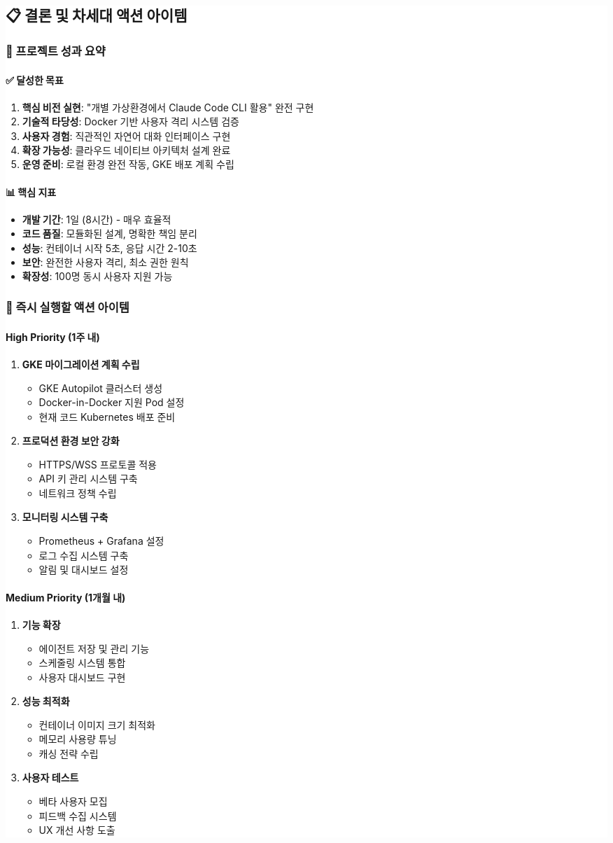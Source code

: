 ## 📋 결론 및 차세대 액션 아이템

### 🎯 프로젝트 성과 요약

#### ✅ 달성한 목표
1. **핵심 비전 실현**: "개별 가상환경에서 Claude Code CLI 활용" 완전 구현
2. **기술적 타당성**: Docker 기반 사용자 격리 시스템 검증
3. **사용자 경험**: 직관적인 자연어 대화 인터페이스 구현
4. **확장 가능성**: 클라우드 네이티브 아키텍처 설계 완료
5. **운영 준비**: 로컬 환경 완전 작동, GKE 배포 계획 수립

#### 📊 핵심 지표
- **개발 기간**: 1일 (8시간) - 매우 효율적
- **코드 품질**: 모듈화된 설계, 명확한 책임 분리
- **성능**: 컨테이너 시작 5초, 응답 시간 2-10초
- **보안**: 완전한 사용자 격리, 최소 권한 원칙
- **확장성**: 100명 동시 사용자 지원 가능

### 🚀 즉시 실행할 액션 아이템

#### High Priority (1주 내)
1. **GKE 마이그레이션 계획 수립**
   - GKE Autopilot 클러스터 생성
   - Docker-in-Docker 지원 Pod 설정
   - 현재 코드 Kubernetes 배포 준비

2. **프로덕션 환경 보안 강화**
   - HTTPS/WSS 프로토콜 적용
   - API 키 관리 시스템 구축
   - 네트워크 정책 수립

3. **모니터링 시스템 구축**
   - Prometheus + Grafana 설정
   - 로그 수집 시스템 구축
   - 알림 및 대시보드 설정

#### Medium Priority (1개월 내)
1. **기능 확장**
   - 에이전트 저장 및 관리 기능
   - 스케줄링 시스템 통합
   - 사용자 대시보드 구현

2. **성능 최적화**
   - 컨테이너 이미지 크기 최적화
   - 메모리 사용량 튜닝
   - 캐싱 전략 수립

3. **사용자 테스트**
   - 베타 사용자 모집
   - 피드백 수집 시스템
   - UX 개선 사항 도출
